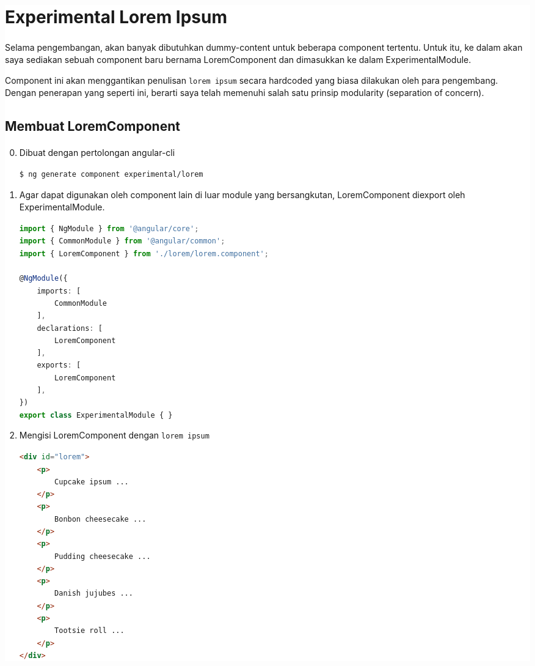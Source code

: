 # Experimental Lorem Ipsum

Selama pengembangan, akan banyak dibutuhkan dummy-content untuk beberapa component tertentu. Untuk itu, ke dalam akan saya sediakan sebuah component baru bernama LoremComponent dan dimasukkan ke dalam ExperimentalModule.

Component ini akan menggantikan penulisan `lorem ipsum` secara hardcoded yang biasa dilakukan oleh para pengembang. Dengan penerapan yang seperti ini, berarti saya telah memenuhi salah satu prinsip modularity (separation of concern).

## Membuat LoremComponent

0. Dibuat dengan pertolongan angular-cli

    ```bash
    $ ng generate component experimental/lorem
    ```

1. Agar dapat digunakan oleh component lain di luar module yang bersangkutan, LoremComponent diexport oleh ExperimentalModule.

    ```typescript
    import { NgModule } from '@angular/core';
    import { CommonModule } from '@angular/common';
    import { LoremComponent } from './lorem/lorem.component';

    @NgModule({
        imports: [
            CommonModule
        ],
        declarations: [
            LoremComponent
        ],
        exports: [
            LoremComponent
        ],
    })
    export class ExperimentalModule { }
    ```

2. Mengisi LoremComponent dengan `lorem ipsum`

    ```html
    <div id="lorem">
        <p>
            Cupcake ipsum ...
        </p>
        <p>
            Bonbon cheesecake ...
        </p>
        <p>
            Pudding cheesecake ...
        </p>
        <p>
            Danish jujubes ...
        </p>
        <p>
            Tootsie roll ...
        </p>
    </div>
    ```
